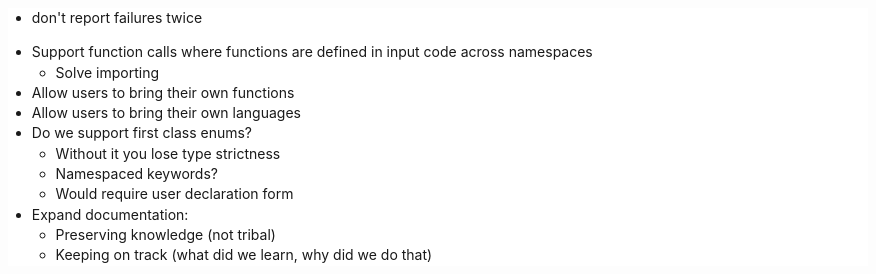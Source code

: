   - don't report failures twice
* Support function calls where functions are defined in input code across namespaces
  - Solve importing
* Allow users to bring their own functions
* Allow users to bring their own languages
* Do we support first class enums?
  - Without it you lose type strictness
  - Namespaced keywords?
  - Would require user declaration form
* Expand documentation:
  - Preserving knowledge (not tribal)
  - Keeping on track (what did we learn, why did we do that)
